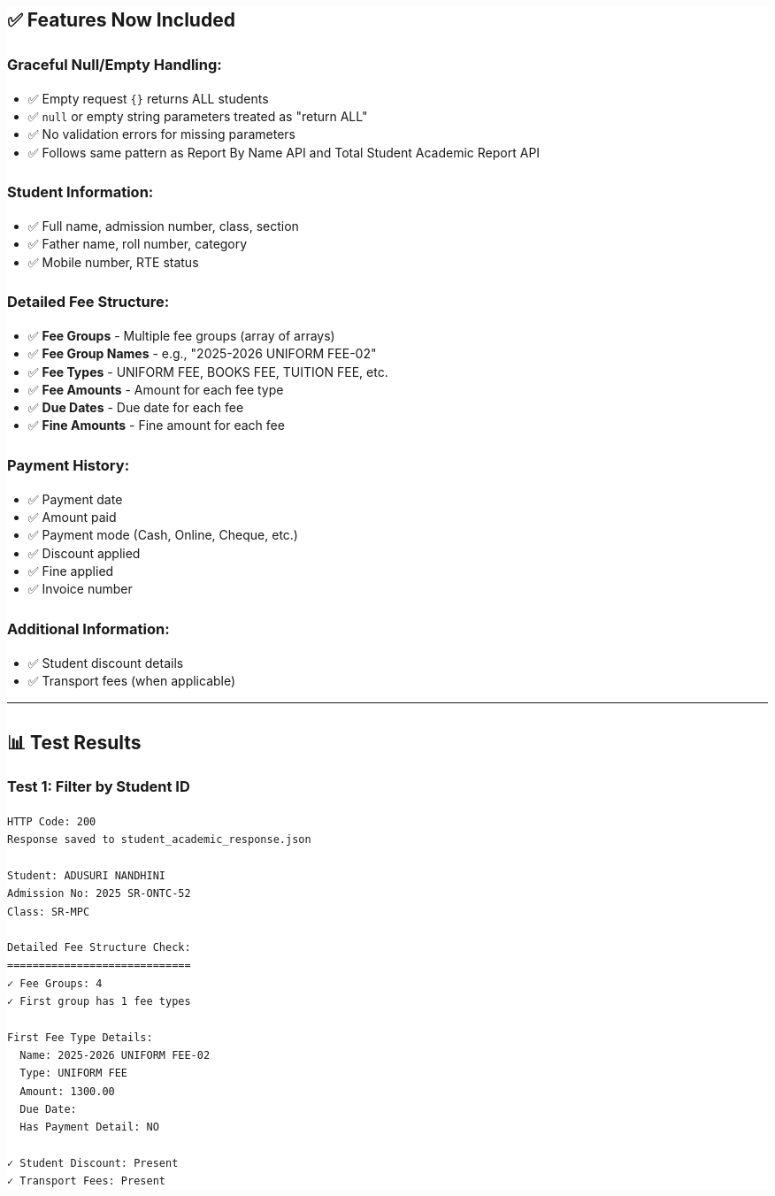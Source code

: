 
## ✅ **Features Now Included**

### **Graceful Null/Empty Handling:**
- ✅ Empty request `{}` returns ALL students
- ✅ `null` or empty string parameters treated as "return ALL"
- ✅ No validation errors for missing parameters
- ✅ Follows same pattern as Report By Name API and Total Student Academic Report API

### **Student Information:**
- ✅ Full name, admission number, class, section
- ✅ Father name, roll number, category
- ✅ Mobile number, RTE status

### **Detailed Fee Structure:**
- ✅ **Fee Groups** - Multiple fee groups (array of arrays)
- ✅ **Fee Group Names** - e.g., "2025-2026 UNIFORM FEE-02"
- ✅ **Fee Types** - UNIFORM FEE, BOOKS FEE, TUITION FEE, etc.
- ✅ **Fee Amounts** - Amount for each fee type
- ✅ **Due Dates** - Due date for each fee
- ✅ **Fine Amounts** - Fine amount for each fee

### **Payment History:**
- ✅ Payment date
- ✅ Amount paid
- ✅ Payment mode (Cash, Online, Cheque, etc.)
- ✅ Discount applied
- ✅ Fine applied
- ✅ Invoice number

### **Additional Information:**
- ✅ Student discount details
- ✅ Transport fees (when applicable)

---

## 📊 **Test Results**

### **Test 1: Filter by Student ID**
```
HTTP Code: 200
Response saved to student_academic_response.json

Student: ADUSURI NANDHINI
Admission No: 2025 SR-ONTC-52
Class: SR-MPC

Detailed Fee Structure Check:
=============================
✓ Fee Groups: 4
✓ First group has 1 fee types

First Fee Type Details:
  Name: 2025-2026 UNIFORM FEE-02
  Type: UNIFORM FEE
  Amount: 1300.00
  Due Date:
  Has Payment Detail: NO

✓ Student Discount: Present
✓ Transport Fees: Present
```